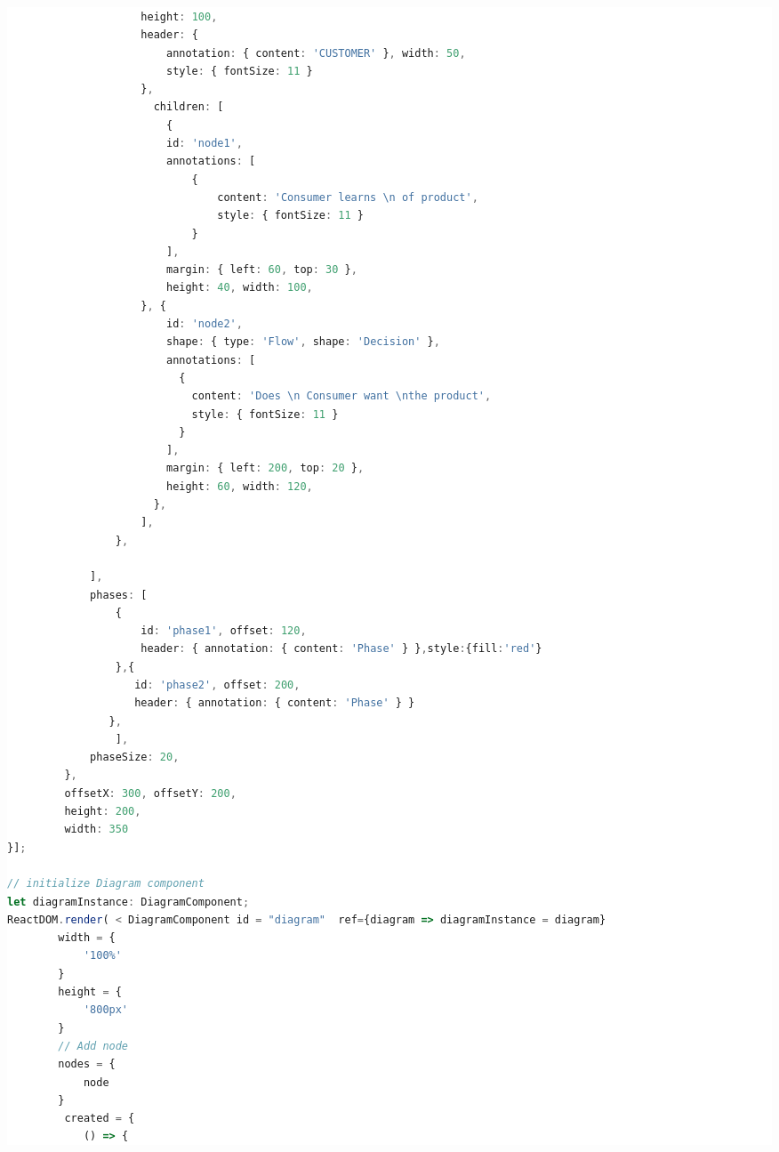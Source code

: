 ```typescript
                     height: 100,
                     header: {
                         annotation: { content: 'CUSTOMER' }, width: 50,
                         style: { fontSize: 11 }
                     },
                       children: [
                         {
                         id: 'node1',
                         annotations: [
                             {
                                 content: 'Consumer learns \n of product',
                                 style: { fontSize: 11 }
                             }
                         ],
                         margin: { left: 60, top: 30 },
                         height: 40, width: 100,
                     }, {
                         id: 'node2',
                         shape: { type: 'Flow', shape: 'Decision' },
                         annotations: [
                           {
                             content: 'Does \n Consumer want \nthe product',
                             style: { fontSize: 11 }
                           }
                         ],
                         margin: { left: 200, top: 20 },
                         height: 60, width: 120,
                       },
                     ],
                 },

             ],
             phases: [
                 {
                     id: 'phase1', offset: 120,
                     header: { annotation: { content: 'Phase' } },style:{fill:'red'}
                 },{
                    id: 'phase2', offset: 200,
                    header: { annotation: { content: 'Phase' } }
                },
                 ],
             phaseSize: 20,
         },
         offsetX: 300, offsetY: 200,
         height: 200,
         width: 350  
}];

// initialize Diagram component
let diagramInstance: DiagramComponent;
ReactDOM.render( < DiagramComponent id = "diagram"  ref={diagram => diagramInstance = diagram}
        width = {
            '100%'
        }
        height = {
            '800px'
        }
        // Add node
        nodes = {
            node
        }
         created = {
            () => {
```